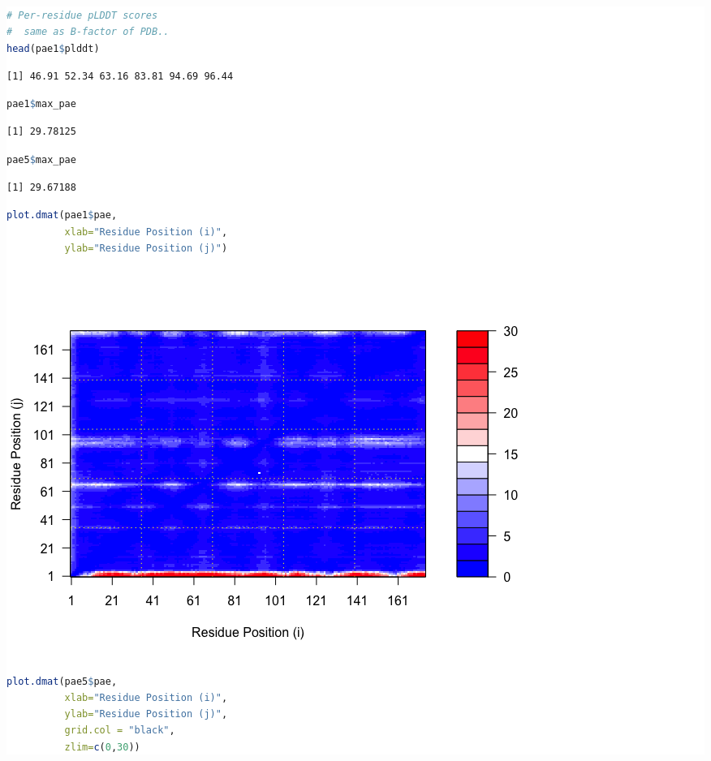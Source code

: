 ``` r
# Per-residue pLDDT scores 
#  same as B-factor of PDB..
head(pae1$plddt) 
```

    [1] 46.91 52.34 63.16 83.81 94.69 96.44

``` r
pae1$max_pae
```

    [1] 29.78125

``` r
pae5$max_pae
```

    [1] 29.67188

``` r
plot.dmat(pae1$pae, 
          xlab="Residue Position (i)",
          ylab="Residue Position (j)")
```

![](class-11_files/figure-commonmark/unnamed-chunk-29-1.png)

``` r
plot.dmat(pae5$pae, 
          xlab="Residue Position (i)",
          ylab="Residue Position (j)",
          grid.col = "black",
          zlim=c(0,30))
```
